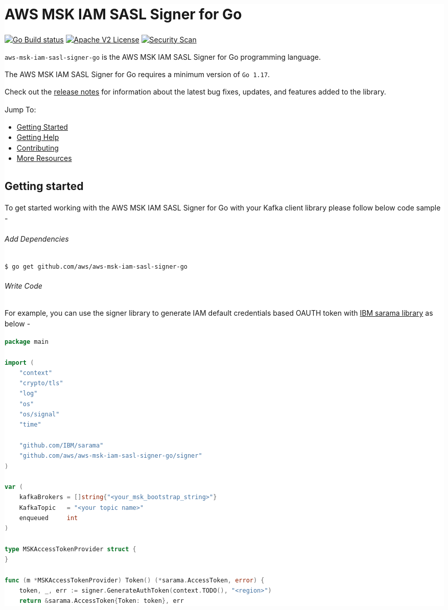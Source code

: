 # AWS MSK IAM SASL Signer for Go

[![Go Build status](https://github.com/aws/aws-msk-iam-sasl-signer-go/actions/workflows/go.yml/badge.svg?branch=main)](https://github.com/aws/aws-msk-iam-sasl-signer-go/actions/workflows/go.yml) [![Apache V2 License](https://img.shields.io/badge/license-Apache%20V2-blue.svg)](https://github.com/aws/aws-msk-iam-sasl-signer-go/blob/main/LICENSE.txt)
[![Security Scan](https://github.com/aws/aws-msk-iam-sasl-signer-go/actions/workflows/securityscan.yml/badge.svg?branch=main)](https://github.com/aws/aws-msk-iam-sasl-signer-go/actions/workflows/securityscan.yml)

`aws-msk-iam-sasl-signer-go` is the AWS MSK IAM SASL Signer for Go programming language.

The AWS MSK IAM SASL Signer for Go requires a minimum version of `Go 1.17`.

Check out the [release notes](https://github.com/aws/aws-msk-iam-sasl-signer-go/blob/main/CHANGELOG.md) for information about the latest bug
fixes, updates, and features added to the library.

Jump To:
* [Getting Started](#getting-started)
* [Getting Help](#getting-help)
* [Contributing](#feedback-and-contributing)
* [More Resources](#resources)


## Getting started
To get started working with the AWS MSK IAM SASL Signer for Go with your Kafka client library please follow below code sample -

###### Add Dependencies
```sh
$ go get github.com/aws/aws-msk-iam-sasl-signer-go
```

###### Write Code

For example, you can use the signer library to generate IAM default credentials based OAUTH token with [IBM sarama library](https://github.com/IBM/sarama) as below -

```go
package main

import (
	"context"
	"crypto/tls"
	"log"
	"os"
	"os/signal"
	"time"

	"github.com/IBM/sarama"
	"github.com/aws/aws-msk-iam-sasl-signer-go/signer"
)

var (
	kafkaBrokers = []string{"<your_msk_bootstrap_string>"}
	KafkaTopic   = "<your topic name>"
	enqueued     int
)

type MSKAccessTokenProvider struct {
}

func (m *MSKAccessTokenProvider) Token() (*sarama.AccessToken, error) {
	token, _, err := signer.GenerateAuthToken(context.TODO(), "<region>")
	return &sarama.AccessToken{Token: token}, err
```